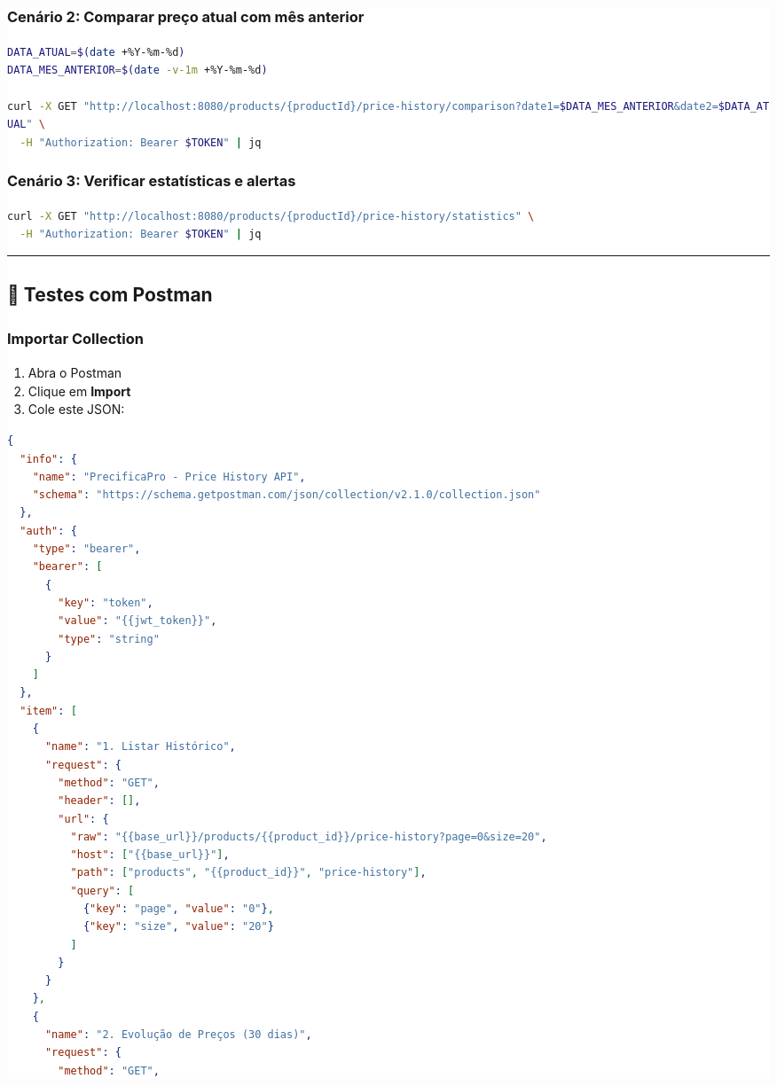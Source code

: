 ### Cenário 2: Comparar preço atual com mês anterior

```bash
DATA_ATUAL=$(date +%Y-%m-%d)
DATA_MES_ANTERIOR=$(date -v-1m +%Y-%m-%d)

curl -X GET "http://localhost:8080/products/{productId}/price-history/comparison?date1=$DATA_MES_ANTERIOR&date2=$DATA_ATUAL" \
  -H "Authorization: Bearer $TOKEN" | jq
```

### Cenário 3: Verificar estatísticas e alertas

```bash
curl -X GET "http://localhost:8080/products/{productId}/price-history/statistics" \
  -H "Authorization: Bearer $TOKEN" | jq
```

---

## 🧪 Testes com Postman

### Importar Collection

1. Abra o Postman
2. Clique em **Import**
3. Cole este JSON:

```json
{
  "info": {
    "name": "PrecificaPro - Price History API",
    "schema": "https://schema.getpostman.com/json/collection/v2.1.0/collection.json"
  },
  "auth": {
    "type": "bearer",
    "bearer": [
      {
        "key": "token",
        "value": "{{jwt_token}}",
        "type": "string"
      }
    ]
  },
  "item": [
    {
      "name": "1. Listar Histórico",
      "request": {
        "method": "GET",
        "header": [],
        "url": {
          "raw": "{{base_url}}/products/{{product_id}}/price-history?page=0&size=20",
          "host": ["{{base_url}}"],
          "path": ["products", "{{product_id}}", "price-history"],
          "query": [
            {"key": "page", "value": "0"},
            {"key": "size", "value": "20"}
          ]
        }
      }
    },
    {
      "name": "2. Evolução de Preços (30 dias)",
      "request": {
        "method": "GET",
```